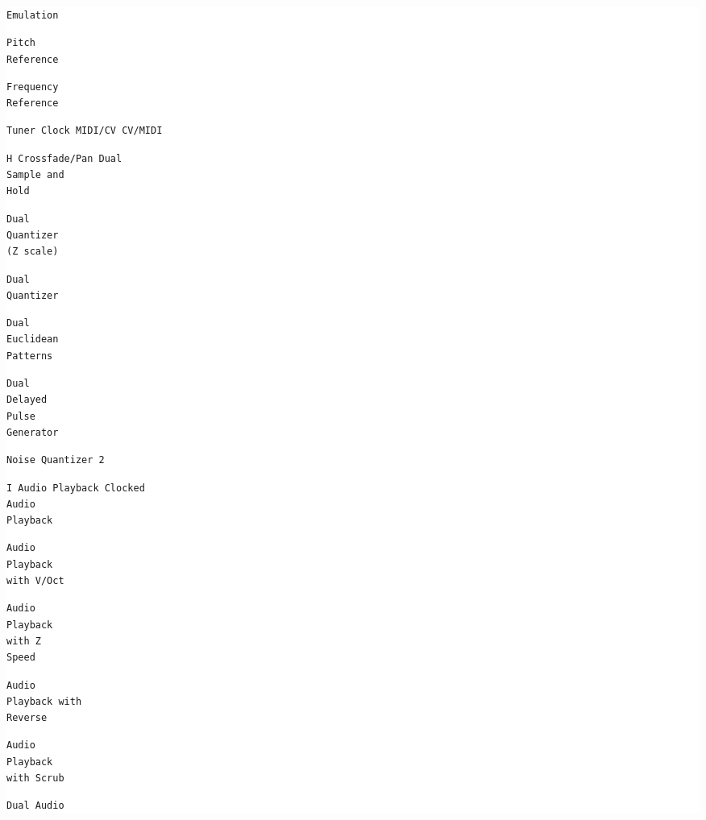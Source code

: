 ```
Emulation
```
```
Pitch
Reference
```
```
Frequency
Reference
```
```
Tuner Clock MIDI/CV CV/MIDI
```
```
H Crossfade/Pan Dual
Sample and
Hold
```
```
Dual
Quantizer
(Z scale)
```
```
Dual
Quantizer
```
```
Dual
Euclidean
Patterns
```
```
Dual
Delayed
Pulse
Generator
```
```
Noise Quantizer 2
```
```
I Audio Playback Clocked
Audio
Playback
```
```
Audio
Playback
with V/Oct
```
```
Audio
Playback
with Z
Speed
```
```
Audio
Playback with
Reverse
```
```
Audio
Playback
with Scrub
```
```
Dual Audio
```